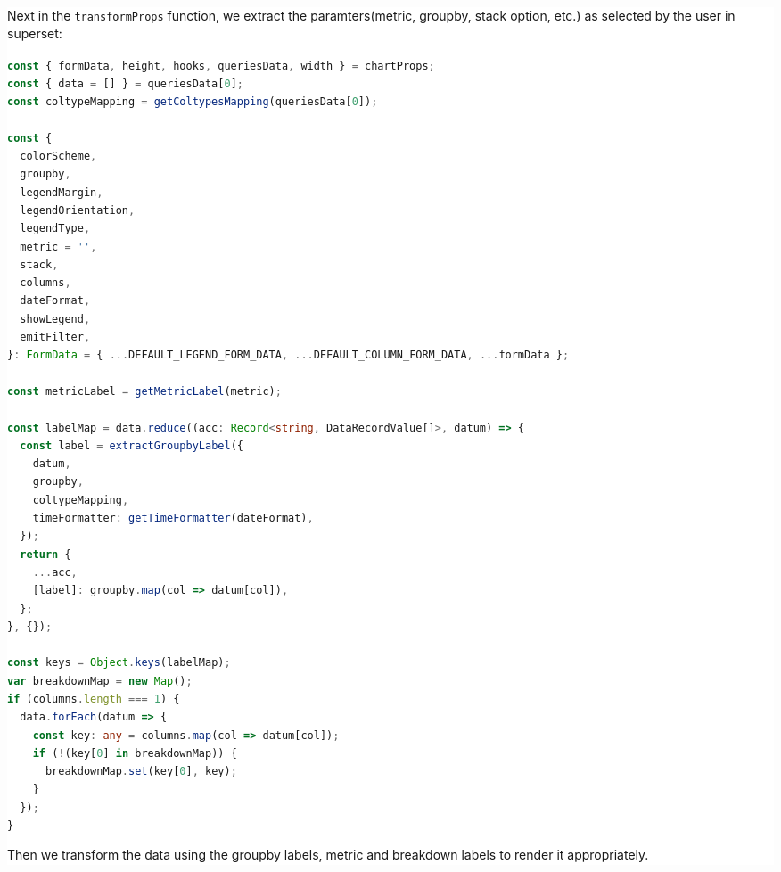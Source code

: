 Next in the `transformProps` function, we extract the paramters(metric, groupby, stack option, etc.)
as selected by the user in superset:

```ts
const { formData, height, hooks, queriesData, width } = chartProps;
const { data = [] } = queriesData[0];
const coltypeMapping = getColtypesMapping(queriesData[0]);

const {
  colorScheme,
  groupby,
  legendMargin,
  legendOrientation,
  legendType,
  metric = '',
  stack,
  columns,
  dateFormat,
  showLegend,
  emitFilter,
}: FormData = { ...DEFAULT_LEGEND_FORM_DATA, ...DEFAULT_COLUMN_FORM_DATA, ...formData };

const metricLabel = getMetricLabel(metric);

const labelMap = data.reduce((acc: Record<string, DataRecordValue[]>, datum) => {
  const label = extractGroupbyLabel({
    datum,
    groupby,
    coltypeMapping,
    timeFormatter: getTimeFormatter(dateFormat),
  });
  return {
    ...acc,
    [label]: groupby.map(col => datum[col]),
  };
}, {});

const keys = Object.keys(labelMap);
var breakdownMap = new Map();
if (columns.length === 1) {
  data.forEach(datum => {
    const key: any = columns.map(col => datum[col]);
    if (!(key[0] in breakdownMap)) {
      breakdownMap.set(key[0], key);
    }
  });
}
```

Then we transform the data using the groupby labels, metric and breakdown labels to render it
appropriately.
